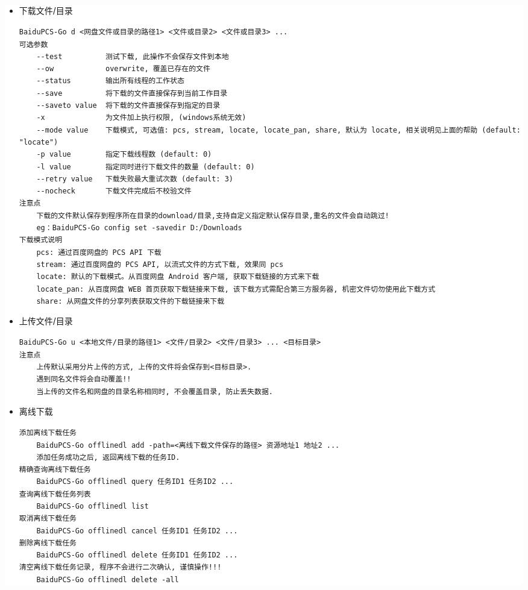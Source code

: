 - 下载文件/目录
    ```
    BaiduPCS-Go d <网盘文件或目录的路径1> <文件或目录2> <文件或目录3> ...
    可选参数
        --test          测试下载, 此操作不会保存文件到本地
        --ow            overwrite, 覆盖已存在的文件
        --status        输出所有线程的工作状态
        --save          将下载的文件直接保存到当前工作目录
        --saveto value  将下载的文件直接保存到指定的目录
        -x              为文件加上执行权限, (windows系统无效)
        --mode value    下载模式, 可选值: pcs, stream, locate, locate_pan, share, 默认为 locate, 相关说明见上面的帮助 (default: "locate")
        -p value        指定下载线程数 (default: 0)
        -l value        指定同时进行下载文件的数量 (default: 0)
        --retry value   下载失败最大重试次数 (default: 3)
        --nocheck       下载文件完成后不校验文件
    注意点
        下载的文件默认保存到程序所在目录的download/目录,支持自定义指定默认保存目录,重名的文件会自动跳过!
        eg：BaiduPCS-Go config set -savedir D:/Downloads
    下载模式说明
        pcs: 通过百度网盘的 PCS API 下载
        stream: 通过百度网盘的 PCS API, 以流式文件的方式下载, 效果同 pcs
        locate: 默认的下载模式。从百度网盘 Android 客户端, 获取下载链接的方式来下载
        locate_pan: 从百度网盘 WEB 首页获取下载链接来下载, 该下载方式需配合第三方服务器, 机密文件切勿使用此下载方式
        share: 从网盘文件的分享列表获取文件的下载链接来下载
    ```
- 上传文件/目录
    ```
    BaiduPCS-Go u <本地文件/目录的路径1> <文件/目录2> <文件/目录3> ... <目标目录>
    注意点
        上传默认采用分片上传的方式, 上传的文件将会保存到<目标目录>.
        遇到同名文件将会自动覆盖!!
        当上传的文件名和网盘的目录名称相同时, 不会覆盖目录, 防止丢失数据.
    ```
- 离线下载
    ```
    添加离线下载任务
        BaiduPCS-Go offlinedl add -path=<离线下载文件保存的路径> 资源地址1 地址2 ...
        添加任务成功之后, 返回离线下载的任务ID.
    精确查询离线下载任务
        BaiduPCS-Go offlinedl query 任务ID1 任务ID2 ...
    查询离线下载任务列表
        BaiduPCS-Go offlinedl list
    取消离线下载任务
        BaiduPCS-Go offlinedl cancel 任务ID1 任务ID2 ...
    删除离线下载任务
        BaiduPCS-Go offlinedl delete 任务ID1 任务ID2 ...
    清空离线下载任务记录, 程序不会进行二次确认, 谨慎操作!!!
        BaiduPCS-Go offlinedl delete -all
    ```
